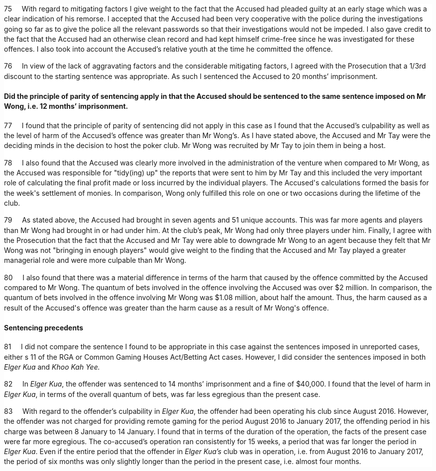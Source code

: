 75     With regard to mitigating factors I give weight to the fact that the Accused had pleaded guilty at an early stage which was a clear indication of his remorse. I accepted that the Accused had been very cooperative with the police during the investigations going so far as to give the police all the relevant passwords so that their investigations would not be impeded. I also gave credit to the fact that the Accused had an otherwise clean record and had kept himself crime-free since he was investigated for these offences. I also took into account the Accused’s relative youth at the time he committed the offence.

76     In view of the lack of aggravating factors and the considerable mitigating factors, I agreed with the Prosecution that a 1/3rd discount to the starting sentence was appropriate. As such I sentenced the Accused to 20 months’ imprisonment.

#### Did the principle of parity of sentencing apply in that the Accused should be sentenced to the same sentence imposed on Mr Wong, i.e. 12 months’ imprisonment.

77     I found that the principle of parity of sentencing did not apply in this case as I found that the Accused’s culpability as well as the level of harm of the Accused’s offence was greater than Mr Wong’s. As I have stated above, the Accused and Mr Tay were the deciding minds in the decision to host the poker club. Mr Wong was recruited by Mr Tay to join them in being a host.

78     I also found that the Accused was clearly more involved in the administration of the venture when compared to Mr Wong, as the Accused was responsible for "tidy(ing) up" the reports that were sent to him by Mr Tay and this included the very important role of calculating the final profit made or loss incurred by the individual players. The Accused's calculations formed the basis for the week's settlement of monies. In comparison, Wong only fulfilled this role on one or two occasions during the lifetime of the club.

79     As stated above, the Accused had brought in seven agents and 51 unique accounts. This was far more agents and players than Mr Wong had brought in or had under him. At the club’s peak, Mr Wong had only three players under him. Finally, I agree with the Prosecution that the fact that the Accused and Mr Tay were able to downgrade Mr Wong to an agent because they felt that Mr Wong was not "bringing in enough players" would give weight to the finding that the Accused and Mr Tay played a greater managerial role and were more culpable than Mr Wong.

80     I also found that there was a material difference in terms of the harm that caused by the offence committed by the Accused compared to Mr Wong. The quantum of bets involved in the offence involving the Accused was over $2 million. In comparison, the quantum of bets involved in the offence involving Mr Wong was $1.08 million, about half the amount. Thus, the harm caused as a result of the Accused's offence was greater than the harm cause as a result of Mr Wong's offence.

#### Sentencing precedents

81     I did not compare the sentence I found to be appropriate in this case against the sentences imposed in unreported cases, either s 11 of the RGA or Common Gaming Houses Act/Betting Act cases. However, I did consider the sentences imposed in both _Elger Kua_ and _Khoo Kah Yee._

82     In _Elger Kua_, the offender was sentenced to 14 months’ imprisonment and a fine of $40,000. I found that the level of harm in _Elger Kua_, in terms of the overall quantum of bets, was far less egregious than the present case.

83     With regard to the offender’s culpability in _Elger Kua_, the offender had been operating his club since August 2016. However, the offender was not charged for providing remote gaming for the period August 2016 to January 2017, the offending period in his charge was between 8 January to 14 January. I found that in terms of the duration of the operation, the facts of the present case were far more egregious. The co-accused’s operation ran consistently for 15 weeks, a period that was far longer the period in _Elger Kua_. Even if the entire period that the offender in _Elger Kua’s_ club was in operation, i.e. from August 2016 to January 2017, the period of six months was only slightly longer than the period in the present case, i.e. almost four months.
